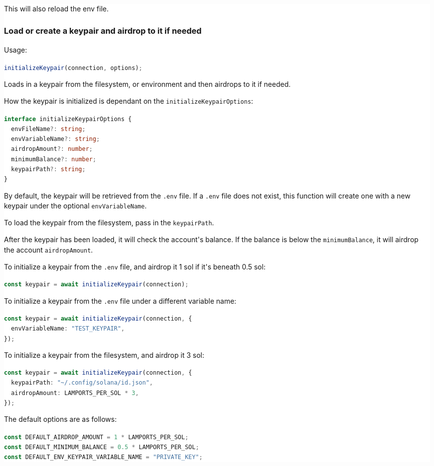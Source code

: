 This will also reload the env file.

### Load or create a keypair and airdrop to it if needed

Usage:

```typescript
initializeKeypair(connection, options);
```

Loads in a keypair from the filesystem, or environment and then airdrops to it if needed.

How the keypair is initialized is dependant on the `initializeKeypairOptions`:

```typescript
interface initializeKeypairOptions {
  envFileName?: string;
  envVariableName?: string;
  airdropAmount?: number;
  minimumBalance?: number;
  keypairPath?: string;
}
```

By default, the keypair will be retrieved from the `.env` file. If a `.env` file does not exist, this function will create one with a new keypair under the optional `envVariableName`.

To load the keypair from the filesystem, pass in the `keypairPath`.

After the keypair has been loaded, it will check the account's balance. If the balance is below the `minimumBalance`, it will airdrop the account `airdropAmount`.

To initialize a keypair from the `.env` file, and airdrop it 1 sol if it's beneath 0.5 sol:

```typescript
const keypair = await initializeKeypair(connection);
```

To initialize a keypair from the `.env` file under a different variable name:

```typescript
const keypair = await initializeKeypair(connection, {
  envVariableName: "TEST_KEYPAIR",
});
```

To initialize a keypair from the filesystem, and airdrop it 3 sol:

```typescript
const keypair = await initializeKeypair(connection, {
  keypairPath: "~/.config/solana/id.json",
  airdropAmount: LAMPORTS_PER_SOL * 3,
});
```

The default options are as follows:

```typescript
const DEFAULT_AIRDROP_AMOUNT = 1 * LAMPORTS_PER_SOL;
const DEFAULT_MINIMUM_BALANCE = 0.5 * LAMPORTS_PER_SOL;
const DEFAULT_ENV_KEYPAIR_VARIABLE_NAME = "PRIVATE_KEY";
```
